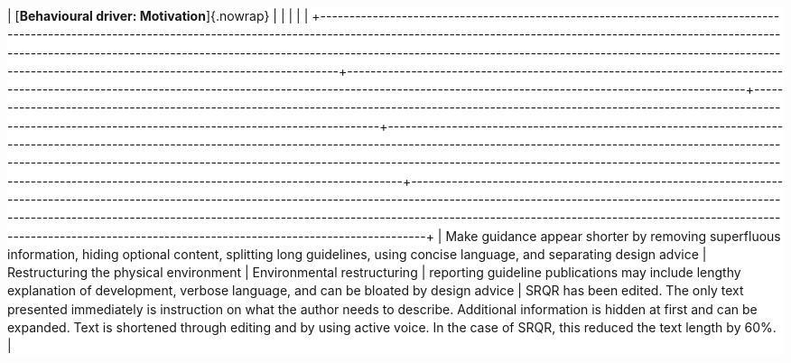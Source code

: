 | [**Behavioural driver: Motivation**]{.nowrap}                                                                                                                                                                                                                                                                                                                                                                    |                                                                                                                                                                                                          |                                                                                                                                                                                                          |                                                                                                                                                                                                                                                                                                                                                                                                                  |                                                                                                                                                                                                                                                                                                                                                                                                                  |
+------------------------------------------------------------------------------------------------------------------------------------------------------------------------------------------------------------------------------------------------------------------------------------------------------------------------------------------------------------------------------------------------------------------+----------------------------------------------------------------------------------------------------------------------------------------------------------------------------------------------------------+----------------------------------------------------------------------------------------------------------------------------------------------------------------------------------------------------------+------------------------------------------------------------------------------------------------------------------------------------------------------------------------------------------------------------------------------------------------------------------------------------------------------------------------------------------------------------------------------------------------------------------+------------------------------------------------------------------------------------------------------------------------------------------------------------------------------------------------------------------------------------------------------------------------------------------------------------------------------------------------------------------------------------------------------------------+
| Make guidance appear shorter by removing superfluous information, hiding optional content, splitting long guidelines, using concise language, and separating design advice                                                                                                                                                                                                                                       | Restructuring the physical environment                                                                                                                                                                   | Environmental restructuring                                                                                                                                                                              | reporting guideline publications may include lengthy explanation of development, verbose language, and can be bloated by design advice                                                                                                                                                                                                                                                                           | SRQR has been edited. The only text presented immediately is instruction on what the author needs to describe. Additional information is hidden at first and can be expanded. Text is shortened through editing and by using active voice. In the case of SRQR, this reduced the text length by 60%.                                                                                                             |
